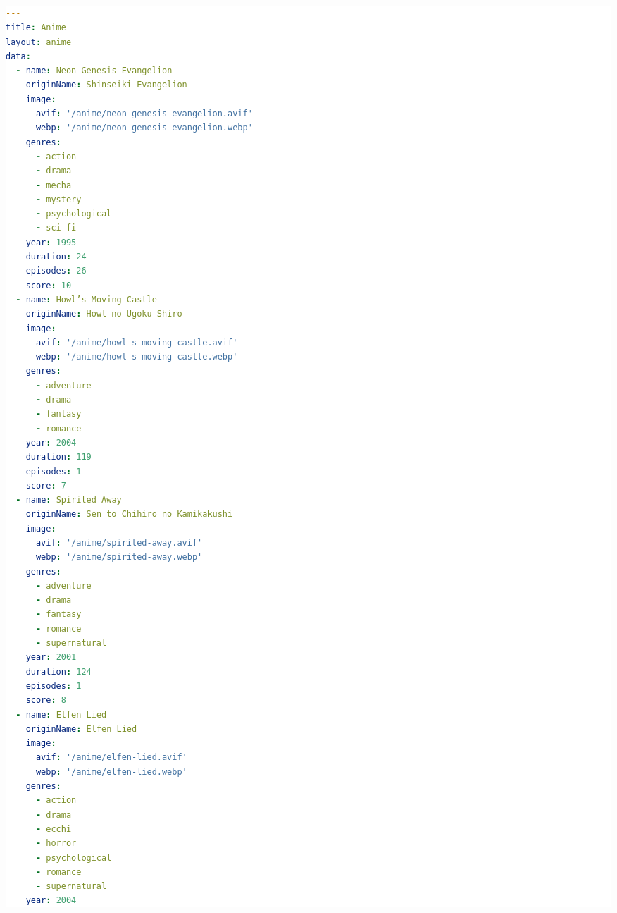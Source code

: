 ```yaml
---
title: Anime
layout: anime
data:
  - name: Neon Genesis Evangelion
    originName: Shinseiki Evangelion
    image:
      avif: '/anime/neon-genesis-evangelion.avif'
      webp: '/anime/neon-genesis-evangelion.webp'
    genres:
      - action
      - drama
      - mecha
      - mystery
      - psychological
      - sci-fi
    year: 1995
    duration: 24
    episodes: 26
    score: 10
  - name: Howl’s Moving Castle
    originName: Howl no Ugoku Shiro
    image:
      avif: '/anime/howl-s-moving-castle.avif'
      webp: '/anime/howl-s-moving-castle.webp'
    genres:
      - adventure
      - drama
      - fantasy
      - romance
    year: 2004
    duration: 119
    episodes: 1
    score: 7
  - name: Spirited Away
    originName: Sen to Chihiro no Kamikakushi
    image:
      avif: '/anime/spirited-away.avif'
      webp: '/anime/spirited-away.webp'
    genres:
      - adventure
      - drama
      - fantasy
      - romance
      - supernatural
    year: 2001
    duration: 124
    episodes: 1
    score: 8
  - name: Elfen Lied
    originName: Elfen Lied
    image:
      avif: '/anime/elfen-lied.avif'
      webp: '/anime/elfen-lied.webp'
    genres:
      - action
      - drama
      - ecchi
      - horror
      - psychological
      - romance
      - supernatural
    year: 2004
```